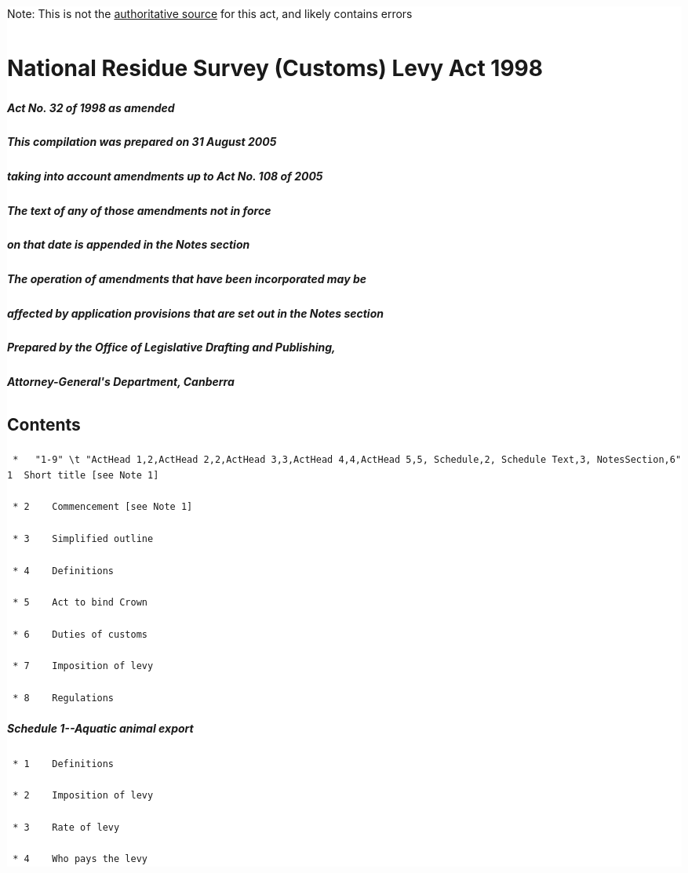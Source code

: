Note: This is not the [authoritative source](https://www.comlaw.gov.au/Details/C2005C00553) for this act, and likely contains errors

# National Residue Survey (Customs) Levy Act 1998

##### Act No. 32 of 1998 as amended 

##### This compilation was prepared on 31 August 2005
##### taking into account amendments up to Act No. 108 of 2005


##### The text of any of those amendments not in force
##### on that date is appended in the Notes section


##### The operation of amendments that have been incorporated may be 
##### affected by application provisions that are set out in the Notes section


##### Prepared by the Office of Legislative Drafting and Publishing,
##### Attorney-General's Department, Canberra


## 
## Contents


     *   "1-9" \t "ActHead 1,2,ActHead 2,2,ActHead 3,3,ActHead 4,4,ActHead 5,5, Schedule,2, Schedule Text,3, NotesSection,6" 1	Short title [see Note 1]	 

     * 2	Commencement [see Note 1]	 

     * 3	Simplified outline	 

     * 4	Definitions	 

     * 5	Act to bind Crown	 

     * 6	Duties of customs	 

     * 7	Imposition of levy	 

     * 8	Regulations	 

##### Schedule 1--Aquatic animal export	 

     * 1	Definitions	 

     * 2	Imposition of levy	 

     * 3	Rate of levy	 

     * 4	Who pays the levy	 
